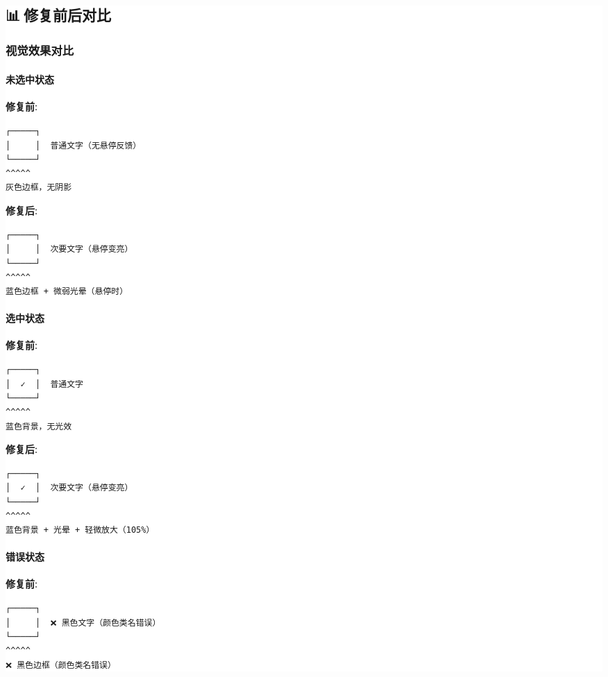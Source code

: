 
## 📊 修复前后对比

### 视觉效果对比

#### 未选中状态

**修复前**:
```
┌─────┐
│     │  普通文字（无悬停反馈）
└─────┘
^^^^^
灰色边框，无阴影
```

**修复后**:
```
┌─────┐
│     │  次要文字（悬停变亮）
└─────┘
^^^^^
蓝色边框 + 微弱光晕（悬停时）
```

#### 选中状态

**修复前**:
```
┌─────┐
│  ✓  │  普通文字
└─────┘
^^^^^
蓝色背景，无光效
```

**修复后**:
```
┌─────┐
│  ✓  │  次要文字（悬停变亮）
└─────┘
^^^^^
蓝色背景 + 光晕 + 轻微放大（105%）
```

#### 错误状态

**修复前**:
```
┌─────┐
│     │  ❌ 黑色文字（颜色类名错误）
└─────┘
^^^^^
❌ 黑色边框（颜色类名错误）
```

